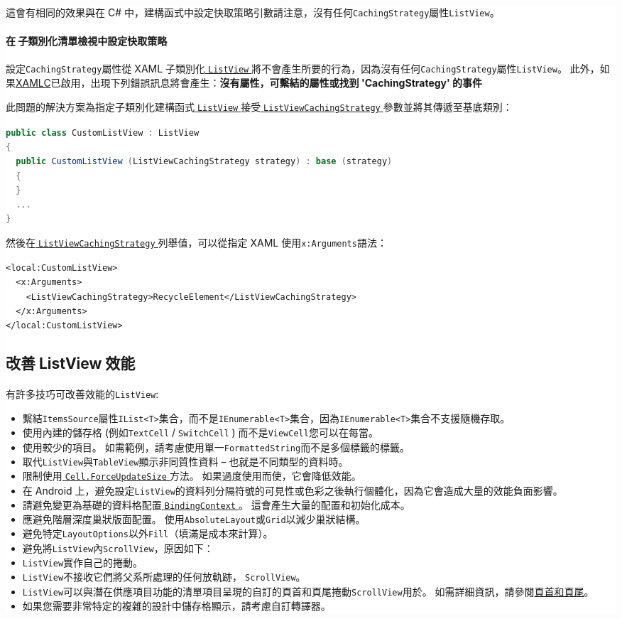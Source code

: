 這會有相同的效果與在 C# 中，建構函式中設定快取策略引數請注意，沒有任何`CachingStrategy`屬性`ListView`。

#### <a name="setting-the-caching-strategy-in-a-subclassed-listview"></a>在 子類別化清單檢視中設定快取策略

設定`CachingStrategy`屬性從 XAML 子類別化[ `ListView` ](https://developer.xamarin.com/api/type/Xamarin.Forms.ListView/)將不會產生所要的行為，因為沒有任何`CachingStrategy`屬性`ListView`。 此外，如果[XAMLC](~/xamarin-forms/xaml/xamlc.md)已啟用，出現下列錯誤訊息將會產生：**沒有屬性，可繫結的屬性或找到 'CachingStrategy' 的事件**

此問題的解決方案為指定子類別化建構函式[ `ListView` ](https://developer.xamarin.com/api/type/Xamarin.Forms.ListView/)接受[ `ListViewCachingStrategy` ](https://developer.xamarin.com/api/type/Xamarin.Forms.ListViewCachingStrategy/)參數並將其傳遞至基底類別：

```csharp
public class CustomListView : ListView
{
  public CustomListView (ListViewCachingStrategy strategy) : base (strategy)
  {
  }
  ...
}
```

然後在[ `ListViewCachingStrategy` ](https://developer.xamarin.com/api/type/Xamarin.Forms.ListViewCachingStrategy/)列舉值，可以從指定 XAML 使用`x:Arguments`語法：

```xaml
<local:CustomListView>
  <x:Arguments>
    <ListViewCachingStrategy>RecycleElement</ListViewCachingStrategy>
  </x:Arguments>
</local:CustomListView>
```

<a name="improving-performance" />

## <a name="improving-listview-performance"></a>改善 ListView 效能

有許多技巧可改善效能的`ListView`:

-  繫結`ItemsSource`屬性`IList<T>`集合，而不是`IEnumerable<T>`集合，因為`IEnumerable<T>`集合不支援隨機存取。
-  使用內建的儲存格 (例如`TextCell`  /  `SwitchCell` ) 而不是`ViewCell`您可以在每當。
-  使用較少的項目。 如需範例，請考慮使用單一`FormattedString`而不是多個標籤的標籤。
-  取代`ListView`與`TableView`顯示非同質性資料 – 也就是不同類型的資料時。
-  限制使用[ `Cell.ForceUpdateSize` ](https://developer.xamarin.com/api/member/Xamarin.Forms.Cell.ForceUpdateSize()/)方法。 如果過度使用而使，它會降低效能。
-  在 Android 上，避免設定`ListView`的資料列分隔符號的可見性或色彩之後執行個體化，因為它會造成大量的效能負面影響。
-  請避免變更為基礎的資料格配置[ `BindingContext` ](https://developer.xamarin.com/api/property/Xamarin.Forms.BindableObject.BindingContext/)。 這會產生大量的配置和初始化成本。
-  應避免階層深度巢狀版面配置。 使用`AbsoluteLayout`或`Grid`以減少巢狀結構。
-  避免特定`LayoutOptions`以外`Fill`（填滿是成本來計算）。
-  避免將`ListView`內`ScrollView`，原因如下：
  - `ListView`實作自己的捲動。
  - `ListView`不接收它們將父系所處理的任何放軌跡， `ScrollView`。
  - `ListView`可以與潛在供應項目功能的清單項目呈現的自訂的頁首和頁尾捲動`ScrollView`用於。 如需詳細資訊，請參閱[頁首和頁尾](~/xamarin-forms/user-interface/listview/customizing-list-appearance.md#Headers_and_Footers)。
-  如果您需要非常特定的複雜的設計中儲存格顯示，請考慮自訂轉譯器。
